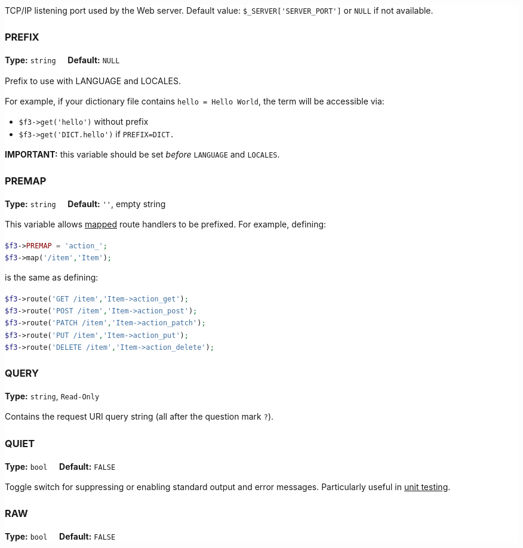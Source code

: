 TCP/IP listening port used by the Web server. Default value: `$_SERVER['SERVER_PORT']` or `NULL` if not available.


### PREFIX
**Type:** `string` &nbsp; &nbsp; **Default:** `NULL`

Prefix to use with LANGUAGE and LOCALES.

For example, if your dictionary file contains `hello = Hello World`, the term will be accessible via:

* `$f3->get('hello')` without prefix
* `$f3->get('DICT.hello')` if `PREFIX=DICT.`

<div class="alert alert-info">
<strong>IMPORTANT:</strong> this variable should be set <em>before</em> <code>LANGUAGE</code> and <code>LOCALES</code>.
</div>

### PREMAP
**Type:** `string` &nbsp; &nbsp; **Default:** `''`, empty string

This variable allows [mapped](routing-engine#ReST:RepresentationalStateTransfer) route handlers to be prefixed. For example, defining:

```php
$f3->PREMAP = 'action_';
$f3->map('/item','Item');
```

is the same as defining:

```php
$f3->route('GET /item','Item->action_get');
$f3->route('POST /item','Item->action_post');
$f3->route('PATCH /item','Item->action_patch');
$f3->route('PUT /item','Item->action_put');
$f3->route('DELETE /item','Item->action_delete');
```

### QUERY
**Type:** `string`, `Read-Only`

Contains the request URI query string (all after the question mark `?`).


### QUIET
**Type:** `bool` &nbsp; &nbsp; **Default:** `FALSE`

Toggle switch for suppressing or enabling standard output and error messages. Particularly useful in [unit testing](unit-testing).


### RAW
**Type:** `bool` &nbsp; &nbsp; **Default:** `FALSE`
